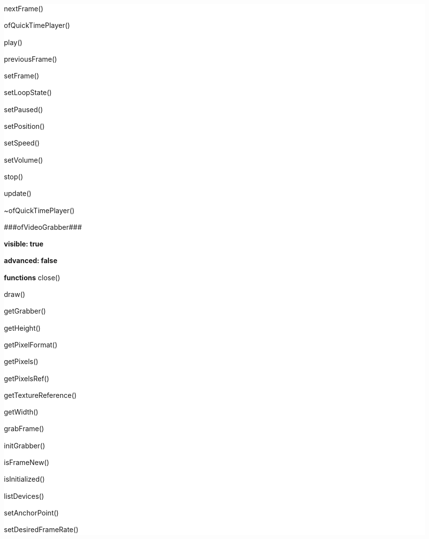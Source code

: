 nextFrame()

ofQuickTimePlayer()

play()

previousFrame()

setFrame()

setLoopState()

setPaused()

setPosition()

setSpeed()

setVolume()

stop()

update()

~ofQuickTimePlayer()

###ofVideoGrabber###

__visible: true__

__advanced: false__

__functions__
close()

draw()

getGrabber()

getHeight()

getPixelFormat()

getPixels()

getPixelsRef()

getTextureReference()

getWidth()

grabFrame()

initGrabber()

isFrameNew()

isInitialized()

listDevices()

setAnchorPoint()

setDesiredFrameRate()
